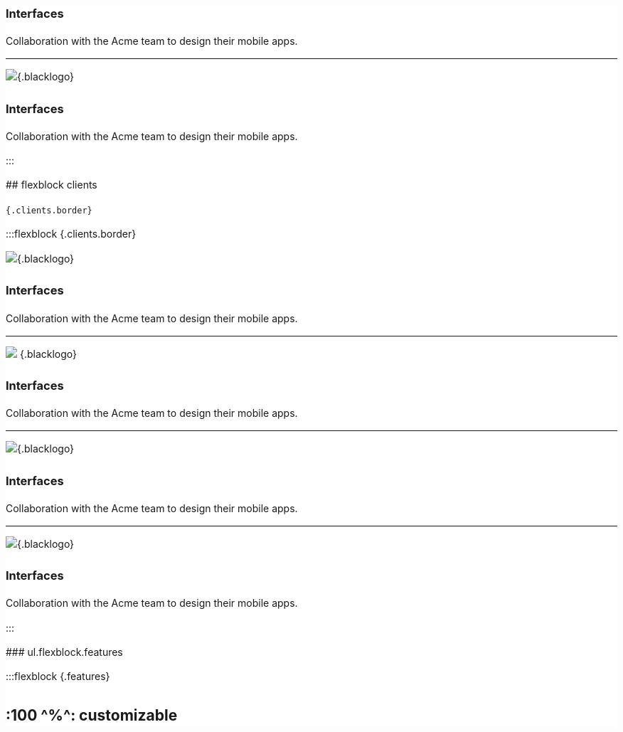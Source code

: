 ### Interfaces
Collaboration with the Acme team to design their mobile apps.

---
![](https://webslides.tv/static/images/logos/netflix.svg){.blacklogo}


### Interfaces
Collaboration with the Acme team to design their mobile apps.

:::

<slide>
## flexblock clients

`{.clients.border}`

:::flexblock {.clients.border}

![](https://webslides.tv/static/images/logos/google.svg){.blacklogo}
### Interfaces
Collaboration with the Acme team to design their mobile apps.

---
![](https://webslides.tv/static/images/logos/microsoft.svg) {.blacklogo}

### Interfaces
Collaboration with the Acme team to design their mobile apps.

---
![](https://webslides.tv/static/images/logos/instagram.svg){.blacklogo}

### Interfaces
Collaboration with the Acme team to design their mobile apps.

---
![](https://webslides.tv/static/images/logos/netflix.svg){.blacklogo}


### Interfaces
Collaboration with the Acme team to design their mobile apps.

:::

<slide>
### ul.flexblock.features

:::flexblock {.features}

## :100 ^%^:  customizable
